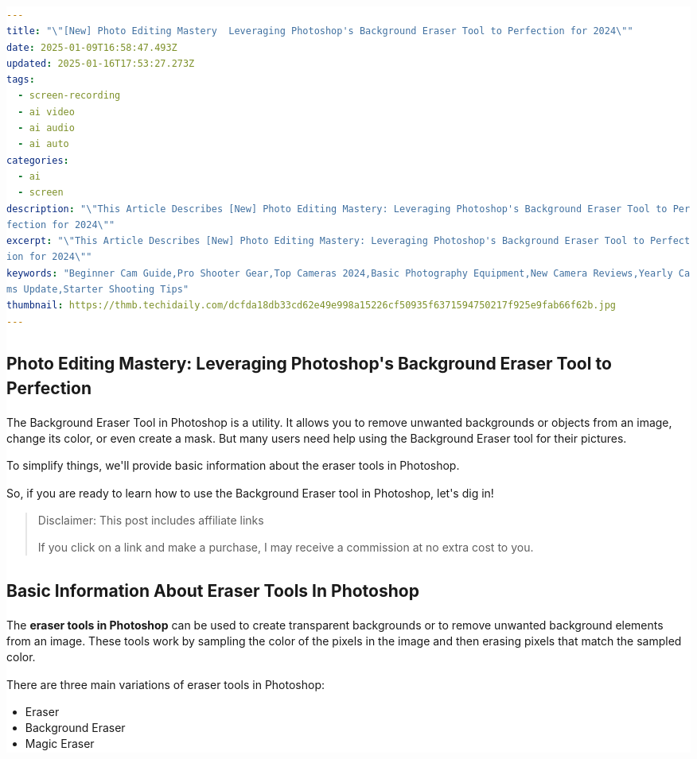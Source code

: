 ```yaml
---
title: "\"[New] Photo Editing Mastery  Leveraging Photoshop's Background Eraser Tool to Perfection for 2024\""
date: 2025-01-09T16:58:47.493Z
updated: 2025-01-16T17:53:27.273Z
tags: 
  - screen-recording
  - ai video
  - ai audio
  - ai auto
categories: 
  - ai
  - screen
description: "\"This Article Describes [New] Photo Editing Mastery: Leveraging Photoshop's Background Eraser Tool to Perfection for 2024\""
excerpt: "\"This Article Describes [New] Photo Editing Mastery: Leveraging Photoshop's Background Eraser Tool to Perfection for 2024\""
keywords: "Beginner Cam Guide,Pro Shooter Gear,Top Cameras 2024,Basic Photography Equipment,New Camera Reviews,Yearly Cams Update,Starter Shooting Tips"
thumbnail: https://thmb.techidaily.com/dcfda18db33cd62e49e998a15226cf50935f6371594750217f925e9fab66f62b.jpg
---
```


## Photo Editing Mastery: Leveraging Photoshop's Background Eraser Tool to Perfection

The Background Eraser Tool in Photoshop is a utility. It allows you to remove unwanted backgrounds or objects from an image, change its color, or even create a mask. But many users need help using the Background Eraser tool for their pictures.

To simplify things, we'll provide basic information about the eraser tools in Photoshop.

So, if you are ready to learn how to use the Background Eraser tool in Photoshop, let's dig in!

>  Disclaimer: This post includes affiliate links
>
>  If you click on a link and make a purchase, I may receive a commission at no extra cost to you.
>

## Basic Information About Eraser Tools In Photoshop

The **eraser tools in Photoshop** can be used to create transparent backgrounds or to remove unwanted background elements from an image. These tools work by sampling the color of the pixels in the image and then erasing pixels that match the sampled color.

There are three main variations of eraser tools in Photoshop:

* Eraser
* Background Eraser
* Magic Eraser
